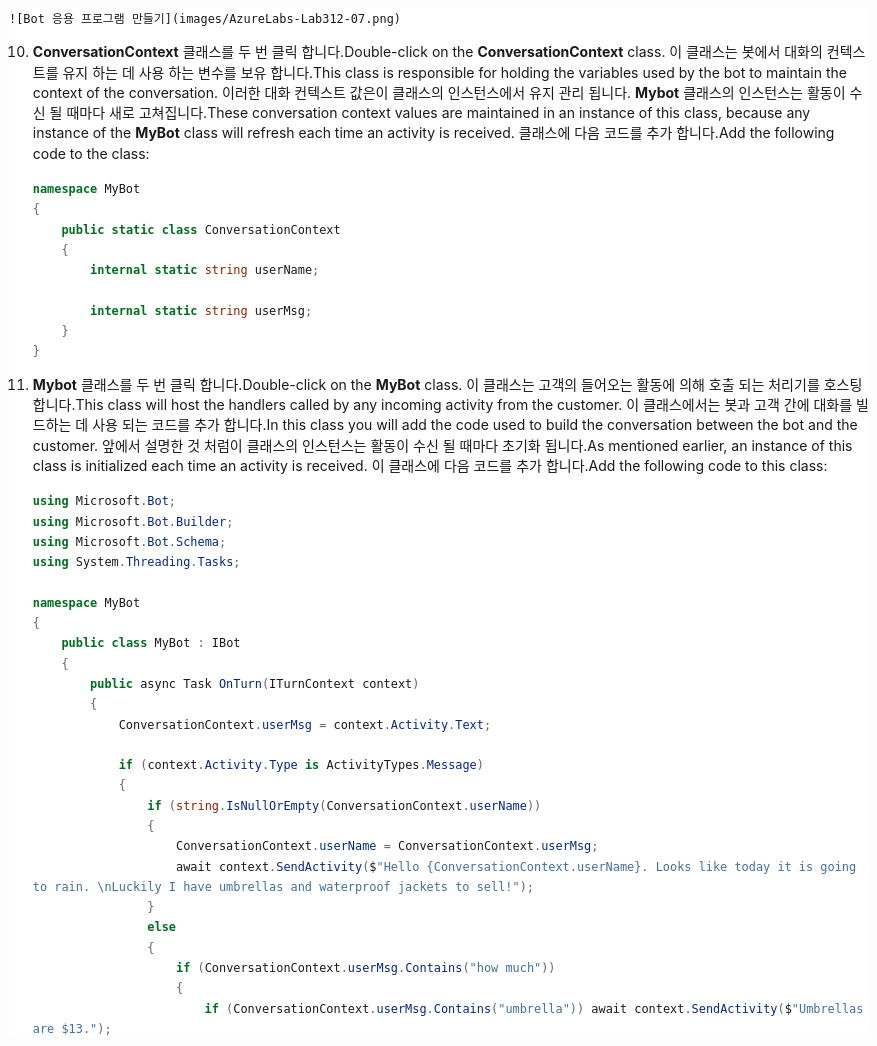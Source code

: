     ![Bot 응용 프로그램 만들기](images/AzureLabs-Lab312-07.png)

10. <span data-ttu-id="e125a-182">**ConversationContext** 클래스를 두 번 클릭 합니다.</span><span class="sxs-lookup"><span data-stu-id="e125a-182">Double-click on the **ConversationContext** class.</span></span> <span data-ttu-id="e125a-183">이 클래스는 봇에서 대화의 컨텍스트를 유지 하는 데 사용 하는 변수를 보유 합니다.</span><span class="sxs-lookup"><span data-stu-id="e125a-183">This class is responsible for holding the variables used by the bot to maintain the context of the conversation.</span></span> <span data-ttu-id="e125a-184">이러한 대화 컨텍스트 값은이 클래스의 인스턴스에서 유지 관리 됩니다. **Mybot** 클래스의 인스턴스는 활동이 수신 될 때마다 새로 고쳐집니다.</span><span class="sxs-lookup"><span data-stu-id="e125a-184">These conversation context values are maintained in an instance of this class, because any instance of the **MyBot** class will refresh each time an activity is received.</span></span> <span data-ttu-id="e125a-185">클래스에 다음 코드를 추가 합니다.</span><span class="sxs-lookup"><span data-stu-id="e125a-185">Add the following code to the class:</span></span>

    ```csharp
    namespace MyBot
    {
        public static class ConversationContext
        {
            internal static string userName;

            internal static string userMsg;
        }
    }
    ```

11. <span data-ttu-id="e125a-186">**Mybot** 클래스를 두 번 클릭 합니다.</span><span class="sxs-lookup"><span data-stu-id="e125a-186">Double-click on the **MyBot** class.</span></span> <span data-ttu-id="e125a-187">이 클래스는 고객의 들어오는 활동에 의해 호출 되는 처리기를 호스팅합니다.</span><span class="sxs-lookup"><span data-stu-id="e125a-187">This class will host the handlers called by any incoming activity from the customer.</span></span> <span data-ttu-id="e125a-188">이 클래스에서는 봇과 고객 간에 대화를 빌드하는 데 사용 되는 코드를 추가 합니다.</span><span class="sxs-lookup"><span data-stu-id="e125a-188">In this class you will add the code used to build the conversation between the bot and the customer.</span></span> <span data-ttu-id="e125a-189">앞에서 설명한 것 처럼이 클래스의 인스턴스는 활동이 수신 될 때마다 초기화 됩니다.</span><span class="sxs-lookup"><span data-stu-id="e125a-189">As mentioned earlier, an instance of this class is initialized each time an activity is received.</span></span> <span data-ttu-id="e125a-190">이 클래스에 다음 코드를 추가 합니다.</span><span class="sxs-lookup"><span data-stu-id="e125a-190">Add the following code to this class:</span></span>

    ```csharp
    using Microsoft.Bot;
    using Microsoft.Bot.Builder;
    using Microsoft.Bot.Schema;
    using System.Threading.Tasks;

    namespace MyBot
    {
        public class MyBot : IBot
        {       
            public async Task OnTurn(ITurnContext context)
            {
                ConversationContext.userMsg = context.Activity.Text;

                if (context.Activity.Type is ActivityTypes.Message)
                {
                    if (string.IsNullOrEmpty(ConversationContext.userName))
                    {
                        ConversationContext.userName = ConversationContext.userMsg;
                        await context.SendActivity($"Hello {ConversationContext.userName}. Looks like today it is going to rain. \nLuckily I have umbrellas and waterproof jackets to sell!");
                    }
                    else
                    {
                        if (ConversationContext.userMsg.Contains("how much"))
                        {
                            if (ConversationContext.userMsg.Contains("umbrella")) await context.SendActivity($"Umbrellas are $13.");